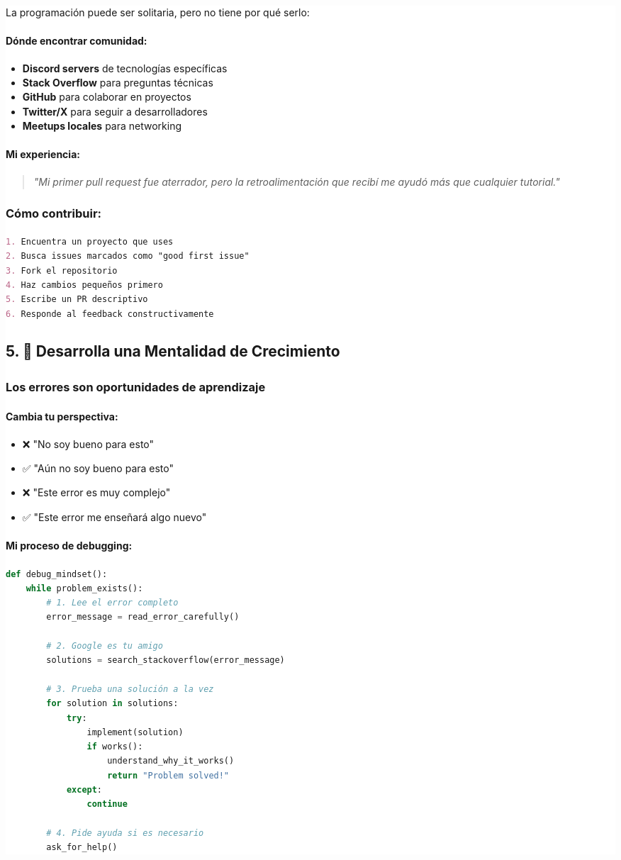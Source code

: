 La programación puede ser solitaria, pero no tiene por qué serlo:

#### Dónde encontrar comunidad:
- **Discord servers** de tecnologías específicas
- **Stack Overflow** para preguntas técnicas
- **GitHub** para colaborar en proyectos
- **Twitter/X** para seguir a desarrolladores
- **Meetups locales** para networking

#### Mi experiencia:
> *"Mi primer pull request fue aterrador, pero la retroalimentación que recibí me ayudó más que cualquier tutorial."*

### Cómo contribuir:
```markdown
1. Encuentra un proyecto que uses
2. Busca issues marcados como "good first issue"
3. Fork el repositorio
4. Haz cambios pequeños primero
5. Escribe un PR descriptivo
6. Responde al feedback constructivamente
```

## 5. 🧠 Desarrolla una Mentalidad de Crecimiento

### Los errores son oportunidades de aprendizaje

#### Cambia tu perspectiva:
- ❌ "No soy bueno para esto"
- ✅ "Aún no soy bueno para esto"

- ❌ "Este error es muy complejo"
- ✅ "Este error me enseñará algo nuevo"

#### Mi proceso de debugging:
```python
def debug_mindset():
    while problem_exists():
        # 1. Lee el error completo
        error_message = read_error_carefully()
        
        # 2. Google es tu amigo
        solutions = search_stackoverflow(error_message)
        
        # 3. Prueba una solución a la vez
        for solution in solutions:
            try:
                implement(solution)
                if works():
                    understand_why_it_works()
                    return "Problem solved!"
            except:
                continue
        
        # 4. Pide ayuda si es necesario
        ask_for_help()
```
